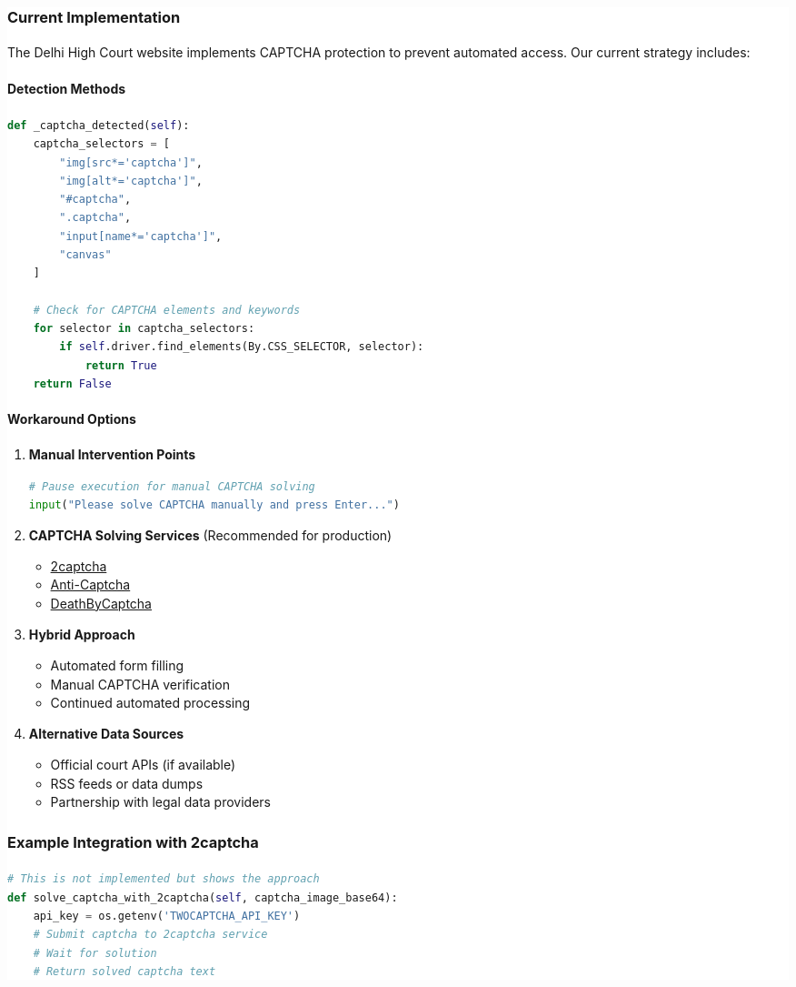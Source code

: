 ### Current Implementation
The Delhi High Court website implements CAPTCHA protection to prevent automated access. Our current strategy includes:

#### Detection Methods
```python
def _captcha_detected(self):
    captcha_selectors = [
        "img[src*='captcha']",
        "img[alt*='captcha']", 
        "#captcha",
        ".captcha",
        "input[name*='captcha']",
        "canvas"
    ]
    
    # Check for CAPTCHA elements and keywords
    for selector in captcha_selectors:
        if self.driver.find_elements(By.CSS_SELECTOR, selector):
            return True
    return False
```

#### Workaround Options

1. **Manual Intervention Points**
   ```python
   # Pause execution for manual CAPTCHA solving
   input("Please solve CAPTCHA manually and press Enter...")
   ```

2. **CAPTCHA Solving Services** (Recommended for production)
   - [2captcha](https://2captcha.com/)
   - [Anti-Captcha](https://anti-captcha.com/)
   - [DeathByCaptcha](https://deathbycaptcha.com/)

3. **Hybrid Approach**
   - Automated form filling
   - Manual CAPTCHA verification
   - Continued automated processing

4. **Alternative Data Sources**
   - Official court APIs (if available)
   - RSS feeds or data dumps
   - Partnership with legal data providers

### Example Integration with 2captcha
```python
# This is not implemented but shows the approach
def solve_captcha_with_2captcha(self, captcha_image_base64):
    api_key = os.getenv('TWOCAPTCHA_API_KEY')
    # Submit captcha to 2captcha service
    # Wait for solution
    # Return solved captcha text
```
